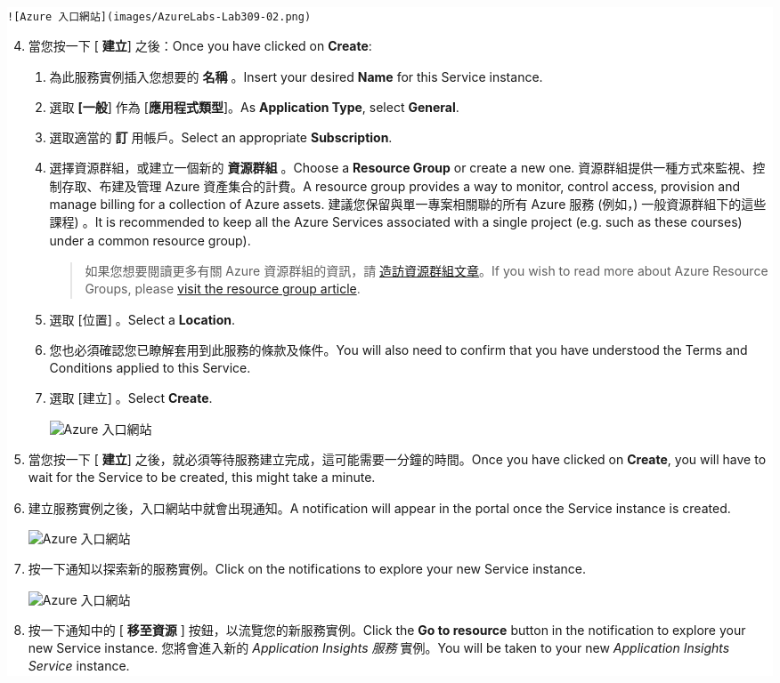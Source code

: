     ![Azure 入口網站](images/AzureLabs-Lab309-02.png)

4.  <span data-ttu-id="67540-161">當您按一下 [ **建立**] 之後：</span><span class="sxs-lookup"><span data-stu-id="67540-161">Once you have clicked on **Create**:</span></span>

    1.  <span data-ttu-id="67540-162">為此服務實例插入您想要的 **名稱** 。</span><span class="sxs-lookup"><span data-stu-id="67540-162">Insert your desired **Name** for this Service instance.</span></span>

    2.  <span data-ttu-id="67540-163">選取 **[一般**] 作為 [**應用程式類型**]。</span><span class="sxs-lookup"><span data-stu-id="67540-163">As **Application Type**, select **General**.</span></span>

    3.  <span data-ttu-id="67540-164">選取適當的 **訂** 用帳戶。</span><span class="sxs-lookup"><span data-stu-id="67540-164">Select an appropriate **Subscription**.</span></span>

    4.  <span data-ttu-id="67540-165">選擇資源群組，或建立一個新的 **資源群組** 。</span><span class="sxs-lookup"><span data-stu-id="67540-165">Choose a **Resource Group** or create a new one.</span></span> <span data-ttu-id="67540-166">資源群組提供一種方式來監視、控制存取、布建及管理 Azure 資產集合的計費。</span><span class="sxs-lookup"><span data-stu-id="67540-166">A resource group provides a way to monitor, control access, provision and manage billing for a collection of Azure assets.</span></span> <span data-ttu-id="67540-167">建議您保留與單一專案相關聯的所有 Azure 服務 (例如，) 一般資源群組下的這些課程) 。</span><span class="sxs-lookup"><span data-stu-id="67540-167">It is recommended to keep all the Azure Services associated with a single project (e.g. such as these courses) under a common resource group).</span></span>

        > <span data-ttu-id="67540-168">如果您想要閱讀更多有關 Azure 資源群組的資訊，請 [造訪資源群組文章](/azure/azure-resource-manager/resource-group-portal)。</span><span class="sxs-lookup"><span data-stu-id="67540-168">If you wish to read more about Azure Resource Groups, please [visit the resource group article](/azure/azure-resource-manager/resource-group-portal).</span></span>

    5.  <span data-ttu-id="67540-169">選取 [位置] 。</span><span class="sxs-lookup"><span data-stu-id="67540-169">Select a **Location**.</span></span>

    6.  <span data-ttu-id="67540-170">您也必須確認您已瞭解套用到此服務的條款及條件。</span><span class="sxs-lookup"><span data-stu-id="67540-170">You will also need to confirm that you have understood the Terms and Conditions applied to this Service.</span></span>

    7.  <span data-ttu-id="67540-171">選取 [建立]  。</span><span class="sxs-lookup"><span data-stu-id="67540-171">Select **Create**.</span></span>

        ![Azure 入口網站](images/AzureLabs-Lab309-03.png)

5.  <span data-ttu-id="67540-173">當您按一下 [ **建立**] 之後，就必須等待服務建立完成，這可能需要一分鐘的時間。</span><span class="sxs-lookup"><span data-stu-id="67540-173">Once you have clicked on **Create**, you will have to wait for the Service to be created, this might take a minute.</span></span>

6.  <span data-ttu-id="67540-174">建立服務實例之後，入口網站中就會出現通知。</span><span class="sxs-lookup"><span data-stu-id="67540-174">A notification will appear in the portal once the Service instance is created.</span></span>

    ![Azure 入口網站](images/AzureLabs-Lab309-04.png)

7.  <span data-ttu-id="67540-176">按一下通知以探索新的服務實例。</span><span class="sxs-lookup"><span data-stu-id="67540-176">Click on the notifications to explore your new Service instance.</span></span>

    ![Azure 入口網站](images/AzureLabs-Lab309-05.png)

8.  <span data-ttu-id="67540-178">按一下通知中的 [ **移至資源** ] 按鈕，以流覽您的新服務實例。</span><span class="sxs-lookup"><span data-stu-id="67540-178">Click the **Go to resource** button in the notification to explore your new Service instance.</span></span> <span data-ttu-id="67540-179">您將會進入新的 *Application Insights 服務* 實例。</span><span class="sxs-lookup"><span data-stu-id="67540-179">You will be taken to your new *Application Insights Service* instance.</span></span>
